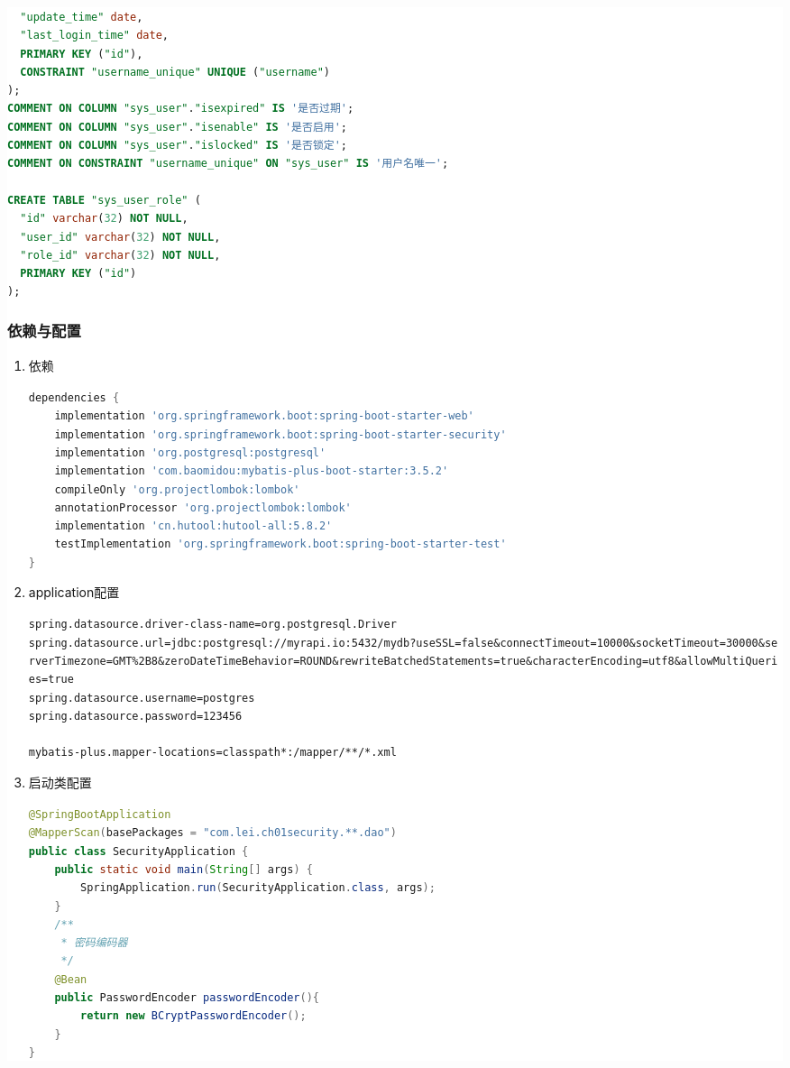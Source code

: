 ```sql
  "update_time" date,
  "last_login_time" date,
  PRIMARY KEY ("id"),
  CONSTRAINT "username_unique" UNIQUE ("username")
);
COMMENT ON COLUMN "sys_user"."isexpired" IS '是否过期';
COMMENT ON COLUMN "sys_user"."isenable" IS '是否启用';
COMMENT ON COLUMN "sys_user"."islocked" IS '是否锁定';
COMMENT ON CONSTRAINT "username_unique" ON "sys_user" IS '用户名唯一';

CREATE TABLE "sys_user_role" (
  "id" varchar(32) NOT NULL,
  "user_id" varchar(32) NOT NULL,
  "role_id" varchar(32) NOT NULL,
  PRIMARY KEY ("id")
);
```

### 依赖与配置

1. 依赖

   ```groovy
   dependencies {
       implementation 'org.springframework.boot:spring-boot-starter-web'
       implementation 'org.springframework.boot:spring-boot-starter-security'
       implementation 'org.postgresql:postgresql'
       implementation 'com.baomidou:mybatis-plus-boot-starter:3.5.2'
       compileOnly 'org.projectlombok:lombok'
       annotationProcessor 'org.projectlombok:lombok'
       implementation 'cn.hutool:hutool-all:5.8.2'
       testImplementation 'org.springframework.boot:spring-boot-starter-test'
   }
   ```

2. application配置

   ```properties
   spring.datasource.driver-class-name=org.postgresql.Driver
   spring.datasource.url=jdbc:postgresql://myrapi.io:5432/mydb?useSSL=false&connectTimeout=10000&socketTimeout=30000&serverTimezone=GMT%2B8&zeroDateTimeBehavior=ROUND&rewriteBatchedStatements=true&characterEncoding=utf8&allowMultiQueries=true
   spring.datasource.username=postgres
   spring.datasource.password=123456
   
   mybatis-plus.mapper-locations=classpath*:/mapper/**/*.xml
   ```

3. 启动类配置

   ```java
   @SpringBootApplication
   @MapperScan(basePackages = "com.lei.ch01security.**.dao")
   public class SecurityApplication {
       public static void main(String[] args) {
           SpringApplication.run(SecurityApplication.class, args);
       }
       /**
        * 密码编码器
        */
       @Bean
       public PasswordEncoder passwordEncoder(){
           return new BCryptPasswordEncoder();
       }
   }
   ```
